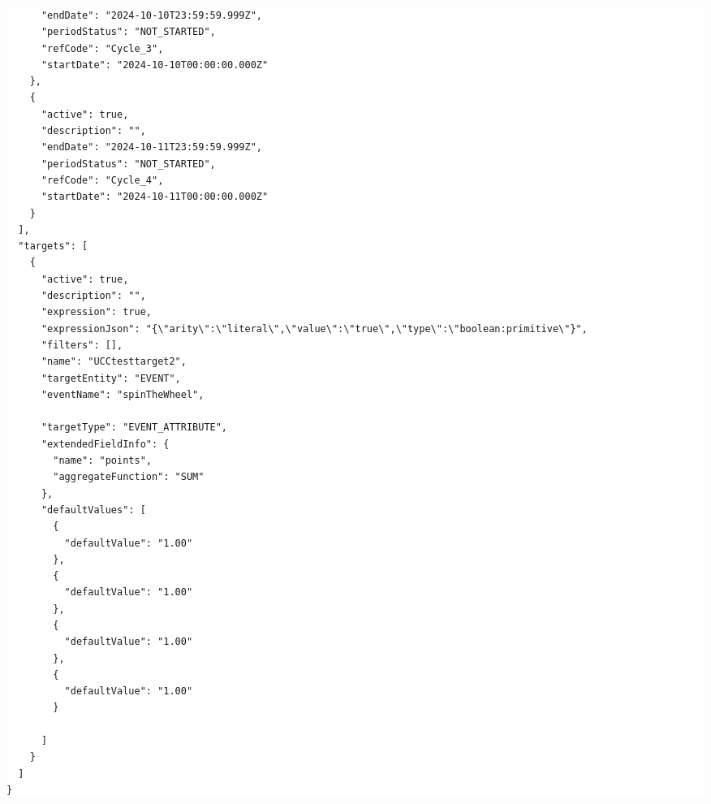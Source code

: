 ```
      "endDate": "2024-10-10T23:59:59.999Z",
      "periodStatus": "NOT_STARTED",
      "refCode": "Cycle_3",
      "startDate": "2024-10-10T00:00:00.000Z"
    },
    {
      "active": true,
      "description": "",
      "endDate": "2024-10-11T23:59:59.999Z",
      "periodStatus": "NOT_STARTED",
      "refCode": "Cycle_4",
      "startDate": "2024-10-11T00:00:00.000Z"
    }
  ],
  "targets": [
    {
      "active": true,
      "description": "",
      "expression": true,
      "expressionJson": "{\"arity\":\"literal\",\"value\":\"true\",\"type\":\"boolean:primitive\"}",
      "filters": [],
      "name": "UCCtesttarget2",
      "targetEntity": "EVENT",
      "eventName": "spinTheWheel",
      
      "targetType": "EVENT_ATTRIBUTE",
      "extendedFieldInfo": {
        "name": "points",
        "aggregateFunction": "SUM"
      },
      "defaultValues": [
        {
          "defaultValue": "1.00"
        },
        {
          "defaultValue": "1.00"
        },
        {
          "defaultValue": "1.00"
        },
        {
          "defaultValue": "1.00"
        }
       
      ]
    }
  ]
}
```
